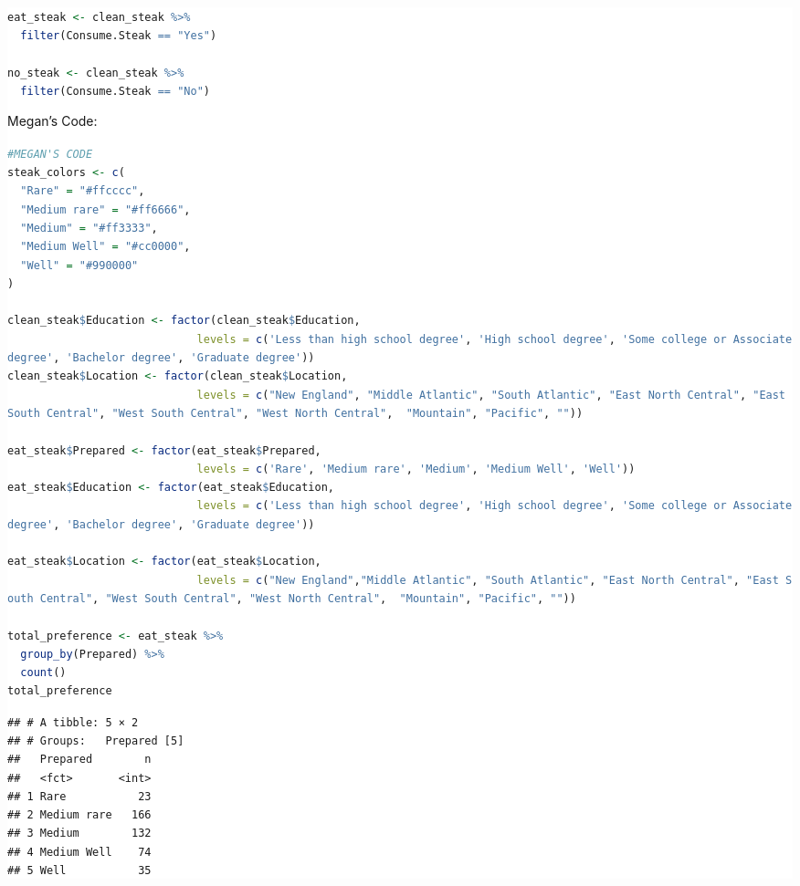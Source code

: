 ``` r
eat_steak <- clean_steak %>% 
  filter(Consume.Steak == "Yes")

no_steak <- clean_steak %>% 
  filter(Consume.Steak == "No")
```

Megan’s Code:

``` r
#MEGAN'S CODE
steak_colors <- c(
  "Rare" = "#ffcccc",
  "Medium rare" = "#ff6666",
  "Medium" = "#ff3333",
  "Medium Well" = "#cc0000",
  "Well" = "#990000"
)

clean_steak$Education <- factor(clean_steak$Education, 
                             levels = c('Less than high school degree', 'High school degree', 'Some college or Associate degree', 'Bachelor degree', 'Graduate degree'))
clean_steak$Location <- factor(clean_steak$Location,
                             levels = c("New England", "Middle Atlantic", "South Atlantic", "East North Central", "East South Central", "West South Central", "West North Central",  "Mountain", "Pacific", ""))

eat_steak$Prepared <- factor(eat_steak$Prepared, 
                             levels = c('Rare', 'Medium rare', 'Medium', 'Medium Well', 'Well'))
eat_steak$Education <- factor(eat_steak$Education, 
                             levels = c('Less than high school degree', 'High school degree', 'Some college or Associate degree', 'Bachelor degree', 'Graduate degree'))

eat_steak$Location <- factor(eat_steak$Location,
                             levels = c("New England","Middle Atlantic", "South Atlantic", "East North Central", "East South Central", "West South Central", "West North Central",  "Mountain", "Pacific", ""))

total_preference <- eat_steak %>%
  group_by(Prepared) %>%
  count()
total_preference
```

    ## # A tibble: 5 × 2
    ## # Groups:   Prepared [5]
    ##   Prepared        n
    ##   <fct>       <int>
    ## 1 Rare           23
    ## 2 Medium rare   166
    ## 3 Medium        132
    ## 4 Medium Well    74
    ## 5 Well           35
